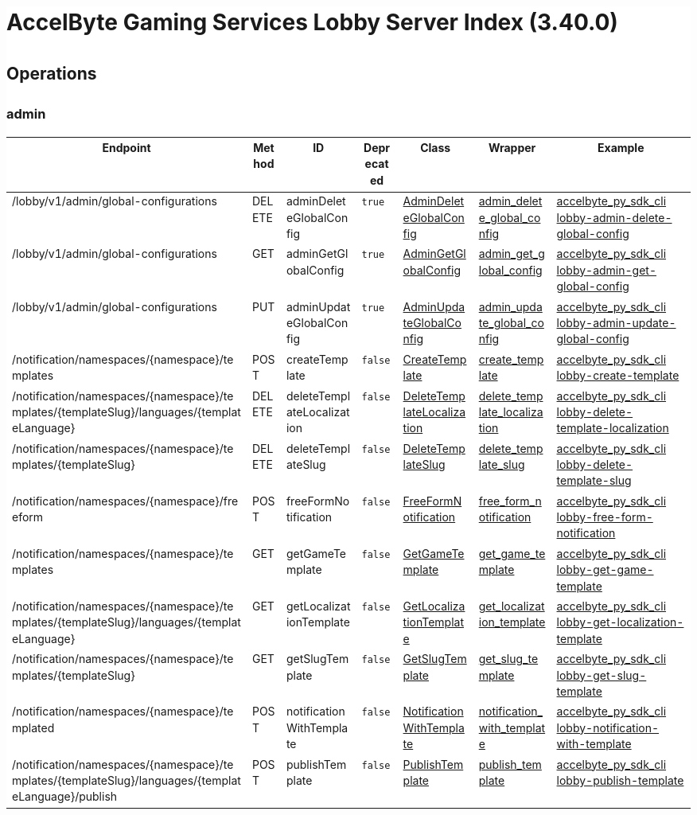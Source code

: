 [//]: # (<< Code generated. DO NOT EDIT!)

[//]: # (<< template file: doc-index.j2)

# AccelByte Gaming Services Lobby Server Index (3.40.0)


## Operations

### admin
| Endpoint | Method | ID | Deprecated | Class | Wrapper | Example |
|---|---|---|---|---|---|---|
| /lobby/v1/admin/global-configurations | DELETE | adminDeleteGlobalConfig | `true` | [AdminDeleteGlobalConfig](../../src/services/lobby/accelbyte_py_sdk/api/lobby/operations/admin/admin_delete_global_config.py) | [admin_delete_global_config](../../src/services/lobby/accelbyte_py_sdk/api/lobby/wrappers/_admin.py) | [accelbyte_py_sdk_cli lobby-admin-delete-global-config](../../samples/cli/accelbyte_py_sdk_cli/lobby/_admin_delete_global_config.py) |
| /lobby/v1/admin/global-configurations | GET | adminGetGlobalConfig | `true` | [AdminGetGlobalConfig](../../src/services/lobby/accelbyte_py_sdk/api/lobby/operations/admin/admin_get_global_config.py) | [admin_get_global_config](../../src/services/lobby/accelbyte_py_sdk/api/lobby/wrappers/_admin.py) | [accelbyte_py_sdk_cli lobby-admin-get-global-config](../../samples/cli/accelbyte_py_sdk_cli/lobby/_admin_get_global_config.py) |
| /lobby/v1/admin/global-configurations | PUT | adminUpdateGlobalConfig | `true` | [AdminUpdateGlobalConfig](../../src/services/lobby/accelbyte_py_sdk/api/lobby/operations/admin/admin_update_global_config.py) | [admin_update_global_config](../../src/services/lobby/accelbyte_py_sdk/api/lobby/wrappers/_admin.py) | [accelbyte_py_sdk_cli lobby-admin-update-global-config](../../samples/cli/accelbyte_py_sdk_cli/lobby/_admin_update_global_config.py) |
| /notification/namespaces/{namespace}/templates | POST | createTemplate | `false` | [CreateTemplate](../../src/services/lobby/accelbyte_py_sdk/api/lobby/operations/admin/create_template.py) | [create_template](../../src/services/lobby/accelbyte_py_sdk/api/lobby/wrappers/_admin.py) | [accelbyte_py_sdk_cli lobby-create-template](../../samples/cli/accelbyte_py_sdk_cli/lobby/_create_template.py) |
| /notification/namespaces/{namespace}/templates/{templateSlug}/languages/{templateLanguage} | DELETE | deleteTemplateLocalization | `false` | [DeleteTemplateLocalization](../../src/services/lobby/accelbyte_py_sdk/api/lobby/operations/admin/delete_template_localization.py) | [delete_template_localization](../../src/services/lobby/accelbyte_py_sdk/api/lobby/wrappers/_admin.py) | [accelbyte_py_sdk_cli lobby-delete-template-localization](../../samples/cli/accelbyte_py_sdk_cli/lobby/_delete_template_localization.py) |
| /notification/namespaces/{namespace}/templates/{templateSlug} | DELETE | deleteTemplateSlug | `false` | [DeleteTemplateSlug](../../src/services/lobby/accelbyte_py_sdk/api/lobby/operations/admin/delete_template_slug.py) | [delete_template_slug](../../src/services/lobby/accelbyte_py_sdk/api/lobby/wrappers/_admin.py) | [accelbyte_py_sdk_cli lobby-delete-template-slug](../../samples/cli/accelbyte_py_sdk_cli/lobby/_delete_template_slug.py) |
| /notification/namespaces/{namespace}/freeform | POST | freeFormNotification | `false` | [FreeFormNotification](../../src/services/lobby/accelbyte_py_sdk/api/lobby/operations/admin/free_form_notification.py) | [free_form_notification](../../src/services/lobby/accelbyte_py_sdk/api/lobby/wrappers/_admin.py) | [accelbyte_py_sdk_cli lobby-free-form-notification](../../samples/cli/accelbyte_py_sdk_cli/lobby/_free_form_notification.py) |
| /notification/namespaces/{namespace}/templates | GET | getGameTemplate | `false` | [GetGameTemplate](../../src/services/lobby/accelbyte_py_sdk/api/lobby/operations/admin/get_game_template.py) | [get_game_template](../../src/services/lobby/accelbyte_py_sdk/api/lobby/wrappers/_admin.py) | [accelbyte_py_sdk_cli lobby-get-game-template](../../samples/cli/accelbyte_py_sdk_cli/lobby/_get_game_template.py) |
| /notification/namespaces/{namespace}/templates/{templateSlug}/languages/{templateLanguage} | GET | getLocalizationTemplate | `false` | [GetLocalizationTemplate](../../src/services/lobby/accelbyte_py_sdk/api/lobby/operations/admin/get_localization_template.py) | [get_localization_template](../../src/services/lobby/accelbyte_py_sdk/api/lobby/wrappers/_admin.py) | [accelbyte_py_sdk_cli lobby-get-localization-template](../../samples/cli/accelbyte_py_sdk_cli/lobby/_get_localization_template.py) |
| /notification/namespaces/{namespace}/templates/{templateSlug} | GET | getSlugTemplate | `false` | [GetSlugTemplate](../../src/services/lobby/accelbyte_py_sdk/api/lobby/operations/admin/get_slug_template.py) | [get_slug_template](../../src/services/lobby/accelbyte_py_sdk/api/lobby/wrappers/_admin.py) | [accelbyte_py_sdk_cli lobby-get-slug-template](../../samples/cli/accelbyte_py_sdk_cli/lobby/_get_slug_template.py) |
| /notification/namespaces/{namespace}/templated | POST | notificationWithTemplate | `false` | [NotificationWithTemplate](../../src/services/lobby/accelbyte_py_sdk/api/lobby/operations/admin/notification_with_template.py) | [notification_with_template](../../src/services/lobby/accelbyte_py_sdk/api/lobby/wrappers/_admin.py) | [accelbyte_py_sdk_cli lobby-notification-with-template](../../samples/cli/accelbyte_py_sdk_cli/lobby/_notification_with_template.py) |
| /notification/namespaces/{namespace}/templates/{templateSlug}/languages/{templateLanguage}/publish | POST | publishTemplate | `false` | [PublishTemplate](../../src/services/lobby/accelbyte_py_sdk/api/lobby/operations/admin/publish_template.py) | [publish_template](../../src/services/lobby/accelbyte_py_sdk/api/lobby/wrappers/_admin.py) | [accelbyte_py_sdk_cli lobby-publish-template](../../samples/cli/accelbyte_py_sdk_cli/lobby/_publish_template.py) |